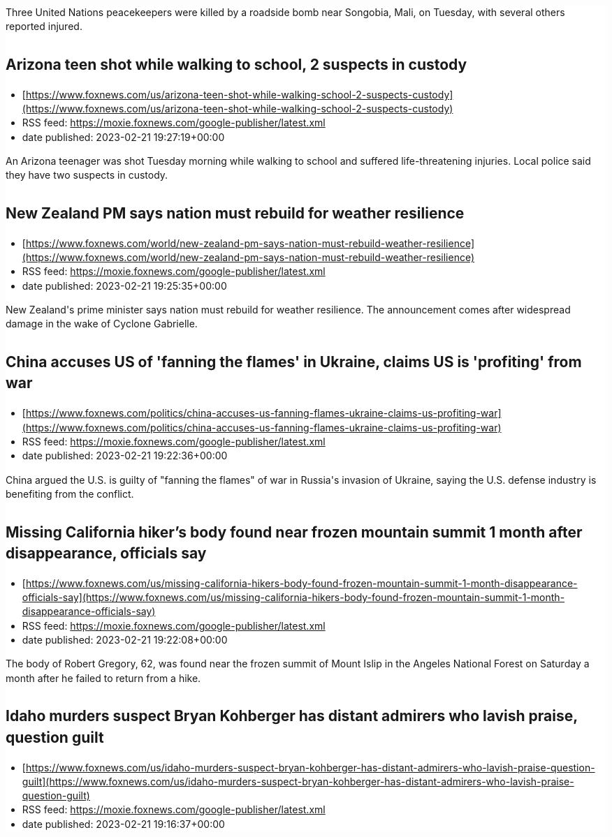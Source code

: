 Three United Nations peacekeepers were killed by a roadside bomb near Songobia, Mali, on Tuesday, with several others reported injured.

## Arizona teen shot while walking to school, 2 suspects in custody
 - [https://www.foxnews.com/us/arizona-teen-shot-while-walking-school-2-suspects-custody](https://www.foxnews.com/us/arizona-teen-shot-while-walking-school-2-suspects-custody)
 - RSS feed: https://moxie.foxnews.com/google-publisher/latest.xml
 - date published: 2023-02-21 19:27:19+00:00

An Arizona teenager was shot Tuesday morning while walking to school and suffered life-threatening injuries. Local police said they have two suspects in custody.

## New Zealand PM says nation must rebuild for weather resilience
 - [https://www.foxnews.com/world/new-zealand-pm-says-nation-must-rebuild-weather-resilience](https://www.foxnews.com/world/new-zealand-pm-says-nation-must-rebuild-weather-resilience)
 - RSS feed: https://moxie.foxnews.com/google-publisher/latest.xml
 - date published: 2023-02-21 19:25:35+00:00

New Zealand's prime minister says nation must rebuild for weather resilience. The announcement comes after widespread damage in the wake of Cyclone Gabrielle.

## China accuses US of 'fanning the flames' in Ukraine, claims US is 'profiting' from war
 - [https://www.foxnews.com/politics/china-accuses-us-fanning-flames-ukraine-claims-us-profiting-war](https://www.foxnews.com/politics/china-accuses-us-fanning-flames-ukraine-claims-us-profiting-war)
 - RSS feed: https://moxie.foxnews.com/google-publisher/latest.xml
 - date published: 2023-02-21 19:22:36+00:00

China argued the U.S. is guilty of "fanning the flames" of war in Russia's invasion of Ukraine, saying the U.S. defense industry is benefiting from the conflict.

## Missing California hiker’s body found near frozen mountain summit 1 month after disappearance, officials say
 - [https://www.foxnews.com/us/missing-california-hikers-body-found-frozen-mountain-summit-1-month-disappearance-officials-say](https://www.foxnews.com/us/missing-california-hikers-body-found-frozen-mountain-summit-1-month-disappearance-officials-say)
 - RSS feed: https://moxie.foxnews.com/google-publisher/latest.xml
 - date published: 2023-02-21 19:22:08+00:00

The body of Robert Gregory, 62, was found near the frozen summit of Mount Islip in the Angeles National Forest on Saturday a month after he failed to return from a hike.

## Idaho murders suspect Bryan Kohberger has distant admirers who lavish praise, question guilt
 - [https://www.foxnews.com/us/idaho-murders-suspect-bryan-kohberger-has-distant-admirers-who-lavish-praise-question-guilt](https://www.foxnews.com/us/idaho-murders-suspect-bryan-kohberger-has-distant-admirers-who-lavish-praise-question-guilt)
 - RSS feed: https://moxie.foxnews.com/google-publisher/latest.xml
 - date published: 2023-02-21 19:16:37+00:00

